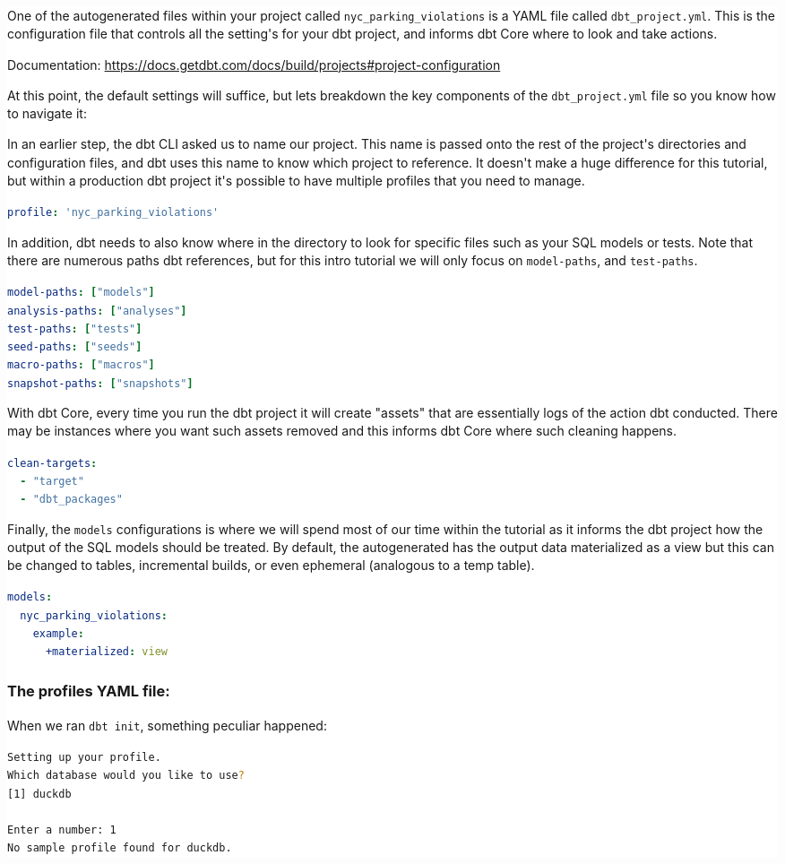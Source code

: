 One of the autogenerated files within your project called `nyc_parking_violations` is a YAML file called `dbt_project.yml`. This is the configuration file that controls all the setting's for your dbt project, and informs dbt Core where to look and take actions.

Documentation: https://docs.getdbt.com/docs/build/projects#project-configuration

At this point, the default settings will suffice, but lets breakdown the key components of the `dbt_project.yml` file so you know how to navigate it:

In an earlier step, the dbt CLI asked us to name our project. This name is passed onto the rest of the project's directories and configuration files, and dbt uses this name to know which project to reference. It doesn't make a huge difference for this tutorial, but within a production dbt project it's possible to have multiple profiles that you need to manage.
```yaml
profile: 'nyc_parking_violations'
```

In addition, dbt needs to also know where in the directory to look for specific files such as your SQL models or tests. Note that there are numerous paths dbt references, but for this intro tutorial we will only focus on `model-paths`, and `test-paths`.
```yaml
model-paths: ["models"]
analysis-paths: ["analyses"]
test-paths: ["tests"]
seed-paths: ["seeds"]
macro-paths: ["macros"]
snapshot-paths: ["snapshots"]
```

With dbt Core, every time you run the dbt project it will create "assets" that are essentially logs of the action dbt conducted. There may be instances where you want such assets removed and this informs dbt Core where such cleaning happens.
```yaml
clean-targets:
  - "target"
  - "dbt_packages"
```

Finally, the `models` configurations is where we will spend most of our time within the tutorial as it informs the dbt project how the output of the SQL models should be treated. By default, the autogenerated has the output data materialized as a view but this can be changed to tables, incremental builds, or even ephemeral (analogous to a temp table).
```yaml
models:
  nyc_parking_violations:
    example:
      +materialized: view
```

### The profiles YAML file:

When we ran `dbt init`, something peculiar happened:
```bash
Setting up your profile.
Which database would you like to use?
[1] duckdb

Enter a number: 1
No sample profile found for duckdb.
```
